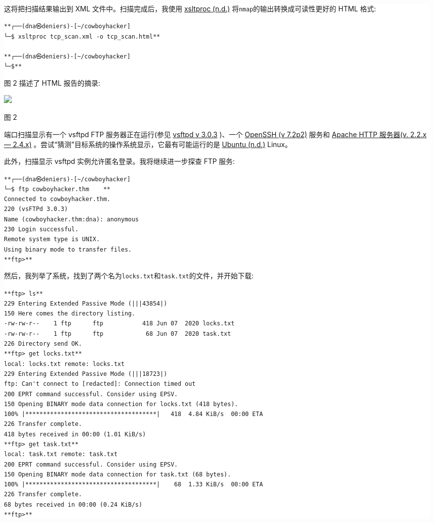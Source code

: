 这将把扫描结果输出到 XML 文件中。扫描完成后，我使用 [xsltproc (n.d.)](http://xmlsoft.org/xslt/xsltproc.html) 将`nmap`的输出转换成可读性更好的 HTML 格式:

```
**┌──(dna㉿deniers)-[~/cowboyhacker]
└─$ xsltproc tcp_scan.xml -o tcp_scan.html**

**┌──(dna㉿deniers)-[~/cowboyhacker]
└─$**
```

图 2 描述了 HTML 报告的摘录:

![](img/6c045a14938f143277d7d5626ca6c506.png)

图 2

端口扫描显示有一个 vsftpd FTP 服务器正在运行(参见 [vsftpd v 3.0.3](https://security.appspot.com/downloads/vsftpd-3.0.3.tar.gz) )、一个 [OpenSSH (v 7.2p2)](https://www.openssh.com/txt/release-7.2p2) 服务和 [Apache HTTP 服务器(v. 2.2.x — 2.4.x)](https://httpd.apache.org/docs/2.4/new_features_2_4.html) 。尝试“猜测”目标系统的操作系统显示，它最有可能运行的是 [Ubuntu (n.d.)](https://ubuntu.com/about) Linux。

此外，扫描显示 vsftpd 实例允许匿名登录。我将继续进一步探查 FTP 服务:

```
**┌──(dna㉿deniers)-[~/cowboyhacker]
└─$ ftp cowboyhacker.thm    **                    
Connected to cowboyhacker.thm.
220 (vsFTPd 3.0.3)
Name (cowboyhacker.thm:dna): anonymous
230 Login successful.
Remote system type is UNIX.
Using binary mode to transfer files.
**ftp>**
```

然后，我列举了系统，找到了两个名为`locks.txt`和`task.txt`的文件，并开始下载:

```
**ftp> ls**
229 Entering Extended Passive Mode (|||43854|)
150 Here comes the directory listing.
-rw-rw-r--    1 ftp      ftp           418 Jun 07  2020 locks.txt
-rw-rw-r--    1 ftp      ftp            68 Jun 07  2020 task.txt
226 Directory send OK.
**ftp> get locks.txt**
local: locks.txt remote: locks.txt
229 Entering Extended Passive Mode (|||18723|)
ftp: Can't connect to [redacted]: Connection timed out
200 EPRT command successful. Consider using EPSV.
150 Opening BINARY mode data connection for locks.txt (418 bytes).
100% |*************************************|   418  4.84 KiB/s  00:00 ETA
226 Transfer complete.
418 bytes received in 00:00 (1.01 KiB/s)
**ftp> get task.txt**
local: task.txt remote: task.txt
200 EPRT command successful. Consider using EPSV.
150 Opening BINARY mode data connection for task.txt (68 bytes).
100% |*************************************|    68  1.33 KiB/s  00:00 ETA
226 Transfer complete.
68 bytes received in 00:00 (0.24 KiB/s)
**ftp>**
```

